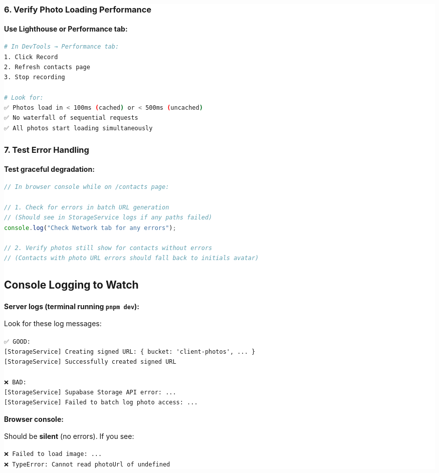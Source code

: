 ### 6. Verify Photo Loading Performance

**Use Lighthouse or Performance tab:**

```bash
# In DevTools → Performance tab:
1. Click Record
2. Refresh contacts page
3. Stop recording

# Look for:
✅ Photos load in < 100ms (cached) or < 500ms (uncached)
✅ No waterfall of sequential requests
✅ All photos start loading simultaneously
```

### 7. Test Error Handling

**Test graceful degradation:**

```javascript
// In browser console while on /contacts page:

// 1. Check for errors in batch URL generation
// (Should see in StorageService logs if any paths failed)
console.log("Check Network tab for any errors");

// 2. Verify photos still show for contacts without errors
// (Contacts with photo URL errors should fall back to initials avatar)
```

## Console Logging to Watch

**Server logs (terminal running `pnpm dev`):**

Look for these log messages:

```
✅ GOOD:
[StorageService] Creating signed URL: { bucket: 'client-photos', ... }
[StorageService] Successfully created signed URL

❌ BAD:
[StorageService] Supabase Storage API error: ...
[StorageService] Failed to batch log photo access: ...
```

**Browser console:**

Should be **silent** (no errors). If you see:

```
❌ Failed to load image: ...
❌ TypeError: Cannot read photoUrl of undefined
```
